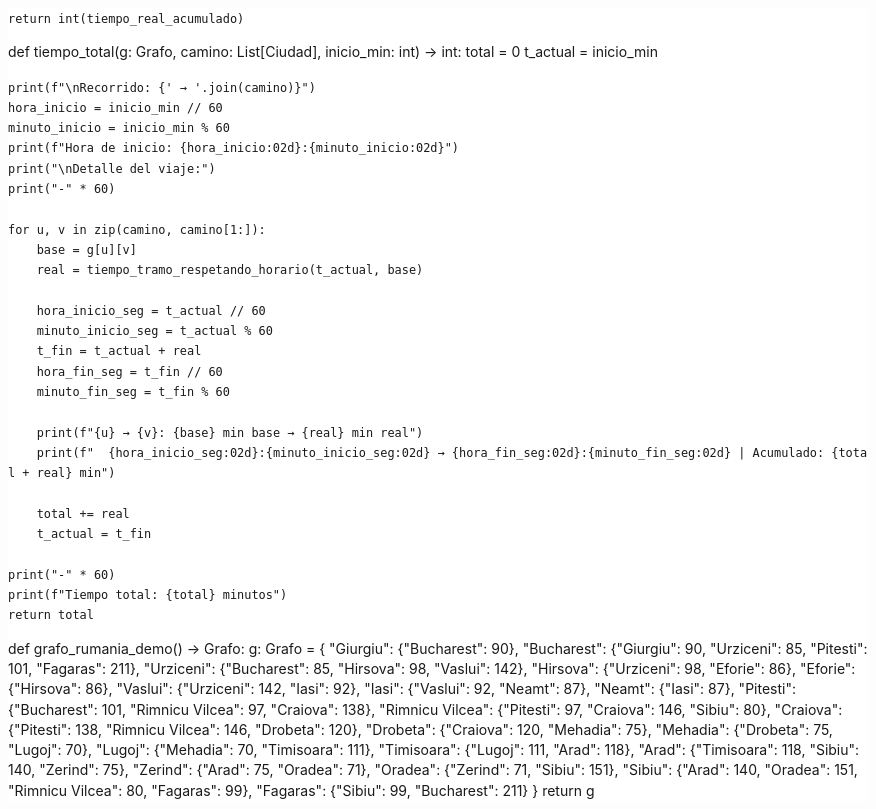     return int(tiempo_real_acumulado)

def tiempo_total(g: Grafo, camino: List[Ciudad], inicio_min: int) -> int:
    total = 0
    t_actual = inicio_min
    
    print(f"\nRecorrido: {' → '.join(camino)}")
    hora_inicio = inicio_min // 60
    minuto_inicio = inicio_min % 60
    print(f"Hora de inicio: {hora_inicio:02d}:{minuto_inicio:02d}")
    print("\nDetalle del viaje:")
    print("-" * 60)
    
    for u, v in zip(camino, camino[1:]):
        base = g[u][v]
        real = tiempo_tramo_respetando_horario(t_actual, base)
        
        hora_inicio_seg = t_actual // 60
        minuto_inicio_seg = t_actual % 60
        t_fin = t_actual + real
        hora_fin_seg = t_fin // 60
        minuto_fin_seg = t_fin % 60
        
        print(f"{u} → {v}: {base} min base → {real} min real")
        print(f"  {hora_inicio_seg:02d}:{minuto_inicio_seg:02d} → {hora_fin_seg:02d}:{minuto_fin_seg:02d} | Acumulado: {total + real} min")
        
        total += real
        t_actual = t_fin
    
    print("-" * 60)
    print(f"Tiempo total: {total} minutos")
    return total

def grafo_rumania_demo() -> Grafo:
    g: Grafo = {
        "Giurgiu": {"Bucharest": 90},
        "Bucharest": {"Giurgiu": 90, "Urziceni": 85, "Pitesti": 101, "Fagaras": 211},
        "Urziceni": {"Bucharest": 85, "Hirsova": 98, "Vaslui": 142},
        "Hirsova": {"Urziceni": 98, "Eforie": 86},
        "Eforie": {"Hirsova": 86},
        "Vaslui": {"Urziceni": 142, "Iasi": 92},
        "Iasi": {"Vaslui": 92, "Neamt": 87},
        "Neamt": {"Iasi": 87},
        "Pitesti": {"Bucharest": 101, "Rimnicu Vilcea": 97, "Craiova": 138},
        "Rimnicu Vilcea": {"Pitesti": 97, "Craiova": 146, "Sibiu": 80},
        "Craiova": {"Pitesti": 138, "Rimnicu Vilcea": 146, "Drobeta": 120},
        "Drobeta": {"Craiova": 120, "Mehadia": 75},
        "Mehadia": {"Drobeta": 75, "Lugoj": 70},
        "Lugoj": {"Mehadia": 70, "Timisoara": 111},
        "Timisoara": {"Lugoj": 111, "Arad": 118},
        "Arad": {"Timisoara": 118, "Sibiu": 140, "Zerind": 75},
        "Zerind": {"Arad": 75, "Oradea": 71},
        "Oradea": {"Zerind": 71, "Sibiu": 151},
        "Sibiu": {"Arad": 140, "Oradea": 151, "Rimnicu Vilcea": 80, "Fagaras": 99},
        "Fagaras": {"Sibiu": 99, "Bucharest": 211}
    }
    return g
